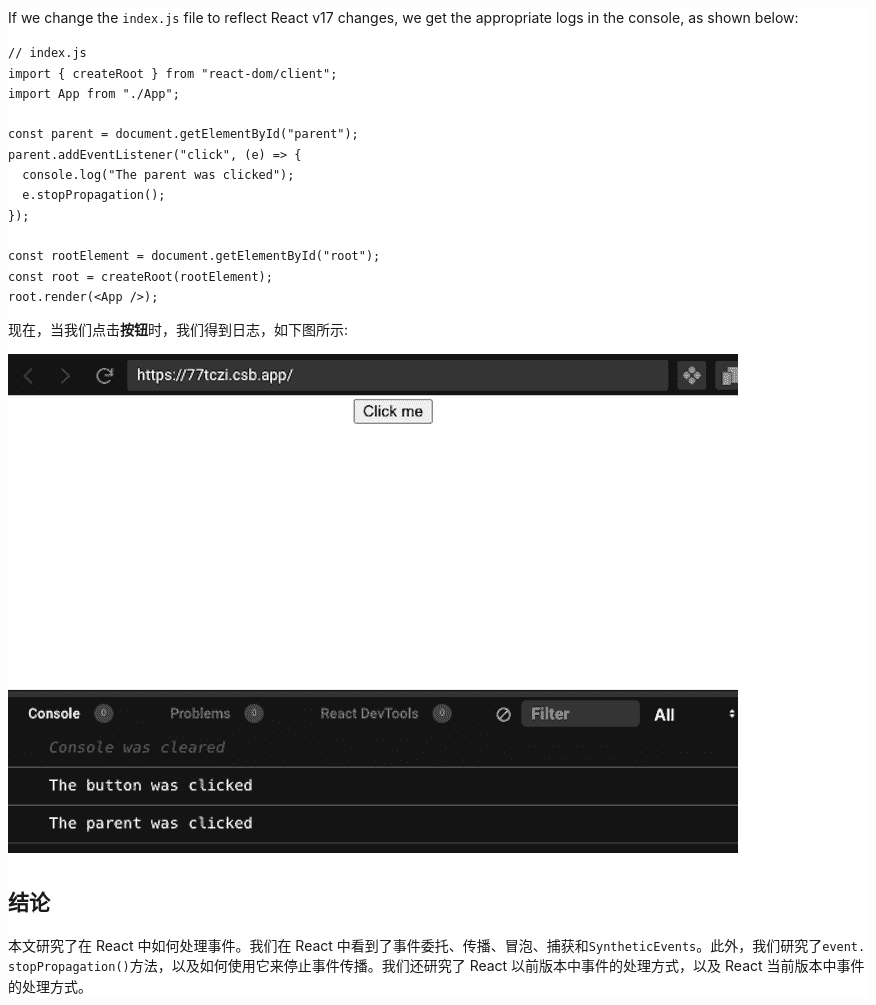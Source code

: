 
If we change the `index.js` file to reflect React v17 changes, we get the appropriate logs in the console, as shown below:

```
// index.js
import { createRoot } from "react-dom/client";
import App from "./App";

const parent = document.getElementById("parent");
parent.addEventListener("click", (e) => {
  console.log("The parent was clicked");
  e.stopPropagation();
});

const rootElement = document.getElementById("root");
const root = createRoot(rootElement);
root.render(<App />);

```

现在，当我们点击**按钮**时，我们得到日志，如下图所示:

![React Event Capturing and Bubbling](img/dde1316aa8476993913c437b96cdea61.png)

## 结论

本文研究了在 React 中如何处理事件。我们在 React 中看到了事件委托、传播、冒泡、捕获和`SyntheticEvents`。此外，我们研究了`event.stopPropagation()`方法，以及如何使用它来停止事件传播。我们还研究了 React 以前版本中事件的处理方式，以及 React 当前版本中事件的处理方式。
